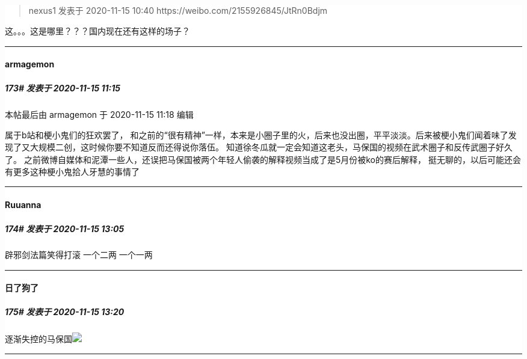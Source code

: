 

<blockquote>nexus1 发表于 2020-11-15 10:40
https://weibo.com/2155926845/JtRn0Bdjm</blockquote>
这。。。这是哪里？？？国内现在还有这样的场子？







*****

####  armagemon  
##### 173#       发表于 2020-11-15 11:15



 本帖最后由 armagemon 于 2020-11-15 11:18 编辑 

属于b站和梗小鬼们的狂欢罢了，
和之前的“很有精神”一样，本来是小圈子里的火，后来也没出圈，平平淡淡。后来被梗小鬼们闻着味了发现了又大规模二创，这时候你要不知道反而还得说你落伍。
知道徐冬瓜就一定会知道这老头，马保国的视频在武术圈子和反传武圈子好久了。
之前微博自媒体和泥潭一些人，还误把马保国被两个年轻人偷袭的解释视频当成了是5月份被ko的赛后解释，
挺无聊的，以后可能还会有更多这种梗小鬼拾人牙慧的事情了







*****

####  Ruuanna  
##### 174#       发表于 2020-11-15 13:05




辟邪剑法篇笑得打滚
一个二两 一个一两







*****

####  日了狗了  
##### 175#       发表于 2020-11-15 13:20




逐渐失控的马保国<img src="https://static.saraba1st.com/image/smiley/face2017/066.png" referrerpolicy="no-referrer">







*****
